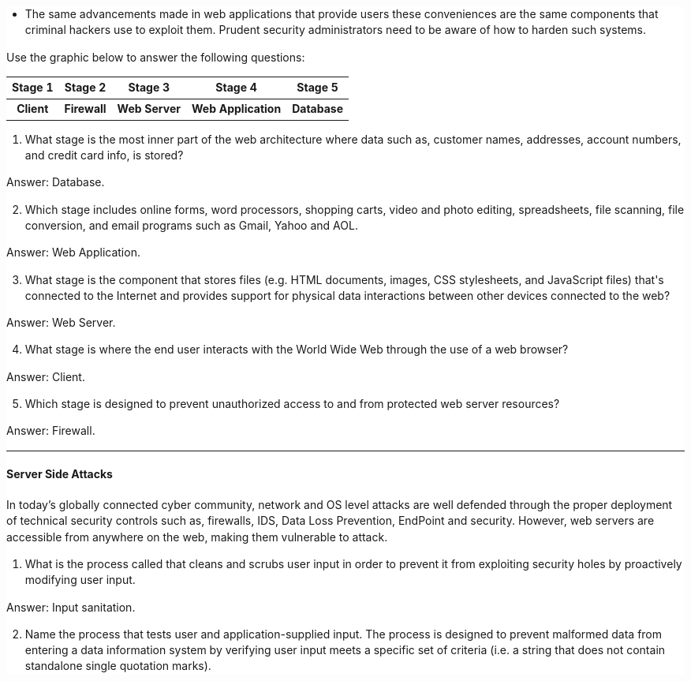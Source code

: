 - The same advancements made in web applications that provide users these
  conveniences are the same components that criminal hackers use to exploit
  them. Prudent security administrators need to be aware of how to harden such
  systems.


Use the graphic below to answer the following questions:

| Stage 1        | Stage 2             | Stage 3                 | Stage 4              | Stage 5          |
| :------------: | :-----------------: | :---------------------: | :------------------: | :--------------: |
| **Client**     | **Firewall**        | **Web Server**          | **Web Application**  | **Database**     |


1. What stage is the most inner part of the web architecture where data such as,
   customer names, addresses, account numbers, and credit card info, is stored?

Answer: Database.

2. Which stage includes online forms, word processors, shopping carts, video and
   photo editing, spreadsheets, file scanning, file conversion, and email
   programs such as Gmail, Yahoo and AOL.

Answer: Web Application.

3. What stage is the component that stores files (e.g. HTML documents, images,
   CSS stylesheets, and JavaScript files) that's connected to the Internet and
   provides support for physical data interactions between other devices connected
   to the web?

Answer: Web Server.

4. What stage is where the end user interacts with the World Wide Web through
   the use of a web browser?

Answer: Client.

5. Which stage is designed to prevent unauthorized access to and from protected
   web server resources?

Answer: Firewall.

----

#### Server Side Attacks

In today’s globally connected cyber community, network and OS level attacks are
well defended through the proper deployment of technical security controls such
as, firewalls, IDS, Data Loss Prevention, EndPoint and security. However, web
servers are accessible from anywhere on the web, making them vulnerable to
attack.

1. What is the process called that cleans and scrubs user input in order to
   prevent it from exploiting security holes by proactively modifying user
   input.

Answer: Input sanitation.

2. Name the process that tests user and application-supplied input. The process
   is designed to prevent malformed data from entering a data information system
   by verifying user input meets a specific set of criteria (i.e. a string that
   does not contain standalone single quotation marks).
